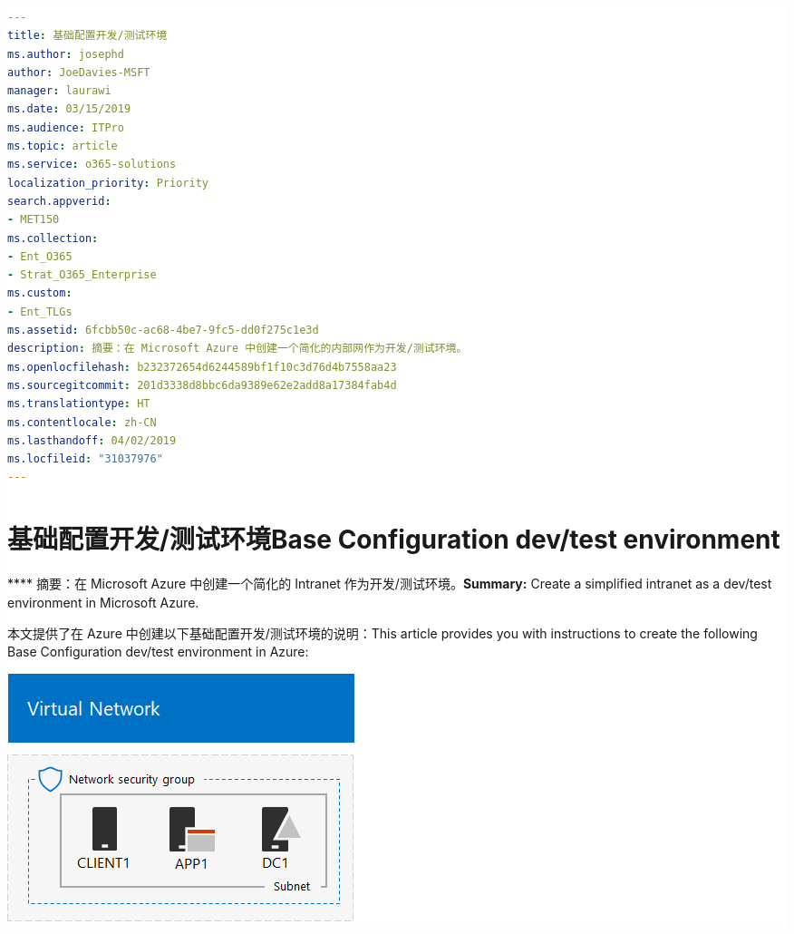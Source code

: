 ```yaml
---
title: 基础配置开发/测试环境
ms.author: josephd
author: JoeDavies-MSFT
manager: laurawi
ms.date: 03/15/2019
ms.audience: ITPro
ms.topic: article
ms.service: o365-solutions
localization_priority: Priority
search.appverid:
- MET150
ms.collection:
- Ent_O365
- Strat_O365_Enterprise
ms.custom:
- Ent_TLGs
ms.assetid: 6fcbb50c-ac68-4be7-9fc5-dd0f275c1e3d
description: 摘要：在 Microsoft Azure 中创建一个简化的内部网作为开发/测试环境。
ms.openlocfilehash: b232372654d6244589bf1f10c3d76d4b7558aa23
ms.sourcegitcommit: 201d3338d8bbc6da9389e62e2add8a17384fab4d
ms.translationtype: HT
ms.contentlocale: zh-CN
ms.lasthandoff: 04/02/2019
ms.locfileid: "31037976"
---
```

# <a name="base-configuration-devtest-environment"></a><span data-ttu-id="9b3a2-103">基础配置开发/测试环境</span><span class="sxs-lookup"><span data-stu-id="9b3a2-103">Base Configuration dev/test environment</span></span>

 <span data-ttu-id="9b3a2-104">\*\*\*\* 摘要：在 Microsoft Azure 中创建一个简化的 Intranet 作为开发/测试环境。</span><span class="sxs-lookup"><span data-stu-id="9b3a2-104">**Summary:** Create a simplified intranet as a dev/test environment in Microsoft Azure.</span></span>
  
<span data-ttu-id="9b3a2-105">本文提供了在 Azure 中创建以下基础配置开发/测试环境的说明：</span><span class="sxs-lookup"><span data-stu-id="9b3a2-105">This article provides you with instructions to create the following Base Configuration dev/test environment in Azure:</span></span>
  
![Azure 中的基础配置](media/25a010a6-c870-4690-b8f3-84421f8bc5c7.png)
  